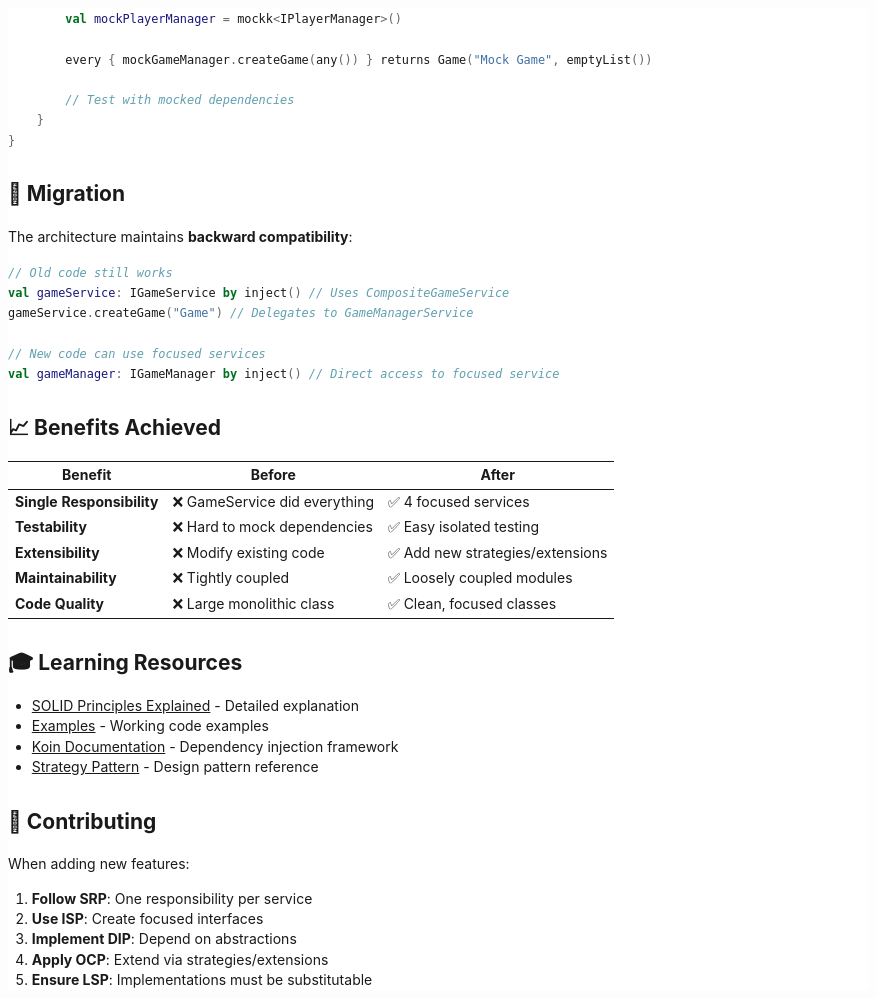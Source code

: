 ```kotlin
        val mockPlayerManager = mockk<IPlayerManager>()
        
        every { mockGameManager.createGame(any()) } returns Game("Mock Game", emptyList())
        
        // Test with mocked dependencies
    }
}
```

## 🔄 Migration

The architecture maintains **backward compatibility**:

```kotlin
// Old code still works
val gameService: IGameService by inject() // Uses CompositeGameService
gameService.createGame("Game") // Delegates to GameManagerService

// New code can use focused services
val gameManager: IGameManager by inject() // Direct access to focused service
```

## 📈 Benefits Achieved

| Benefit | Before | After |
|---------|---------|--------|
| **Single Responsibility** | ❌ GameService did everything | ✅ 4 focused services |
| **Testability** | ❌ Hard to mock dependencies | ✅ Easy isolated testing |
| **Extensibility** | ❌ Modify existing code | ✅ Add new strategies/extensions |
| **Maintainability** | ❌ Tightly coupled | ✅ Loosely coupled modules |
| **Code Quality** | ❌ Large monolithic class | ✅ Clean, focused classes |

## 🎓 Learning Resources

- [SOLID Principles Explained](./SOLID_ARCHITECTURE.md) - Detailed explanation
- [Examples](./examples/SolidArchitectureExample.kt) - Working code examples  
- [Koin Documentation](https://insert-koin.io/) - Dependency injection framework
- [Strategy Pattern](https://refactoring.guru/design-patterns/strategy) - Design pattern reference

## 🤝 Contributing

When adding new features:

1. **Follow SRP**: One responsibility per service
2. **Use ISP**: Create focused interfaces
3. **Implement DIP**: Depend on abstractions
4. **Apply OCP**: Extend via strategies/extensions
5. **Ensure LSP**: Implementations must be substitutable
